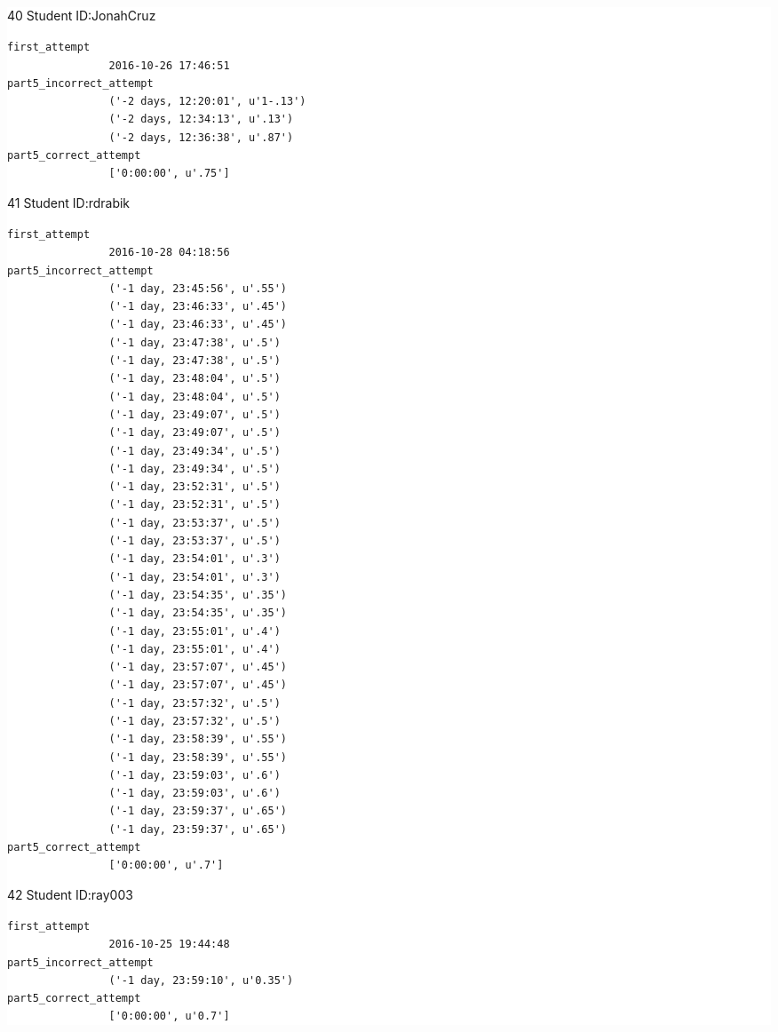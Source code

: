 40 Student ID:JonahCruz

	first_attempt
					2016-10-26 17:46:51
	part5_incorrect_attempt
					('-2 days, 12:20:01', u'1-.13')
					('-2 days, 12:34:13', u'.13')
					('-2 days, 12:36:38', u'.87')
	part5_correct_attempt
					['0:00:00', u'.75']

41 Student ID:rdrabik

	first_attempt
					2016-10-28 04:18:56
	part5_incorrect_attempt
					('-1 day, 23:45:56', u'.55')
					('-1 day, 23:46:33', u'.45')
					('-1 day, 23:46:33', u'.45')
					('-1 day, 23:47:38', u'.5')
					('-1 day, 23:47:38', u'.5')
					('-1 day, 23:48:04', u'.5')
					('-1 day, 23:48:04', u'.5')
					('-1 day, 23:49:07', u'.5')
					('-1 day, 23:49:07', u'.5')
					('-1 day, 23:49:34', u'.5')
					('-1 day, 23:49:34', u'.5')
					('-1 day, 23:52:31', u'.5')
					('-1 day, 23:52:31', u'.5')
					('-1 day, 23:53:37', u'.5')
					('-1 day, 23:53:37', u'.5')
					('-1 day, 23:54:01', u'.3')
					('-1 day, 23:54:01', u'.3')
					('-1 day, 23:54:35', u'.35')
					('-1 day, 23:54:35', u'.35')
					('-1 day, 23:55:01', u'.4')
					('-1 day, 23:55:01', u'.4')
					('-1 day, 23:57:07', u'.45')
					('-1 day, 23:57:07', u'.45')
					('-1 day, 23:57:32', u'.5')
					('-1 day, 23:57:32', u'.5')
					('-1 day, 23:58:39', u'.55')
					('-1 day, 23:58:39', u'.55')
					('-1 day, 23:59:03', u'.6')
					('-1 day, 23:59:03', u'.6')
					('-1 day, 23:59:37', u'.65')
					('-1 day, 23:59:37', u'.65')
	part5_correct_attempt
					['0:00:00', u'.7']

42 Student ID:ray003

	first_attempt
					2016-10-25 19:44:48
	part5_incorrect_attempt
					('-1 day, 23:59:10', u'0.35')
	part5_correct_attempt
					['0:00:00', u'0.7']
